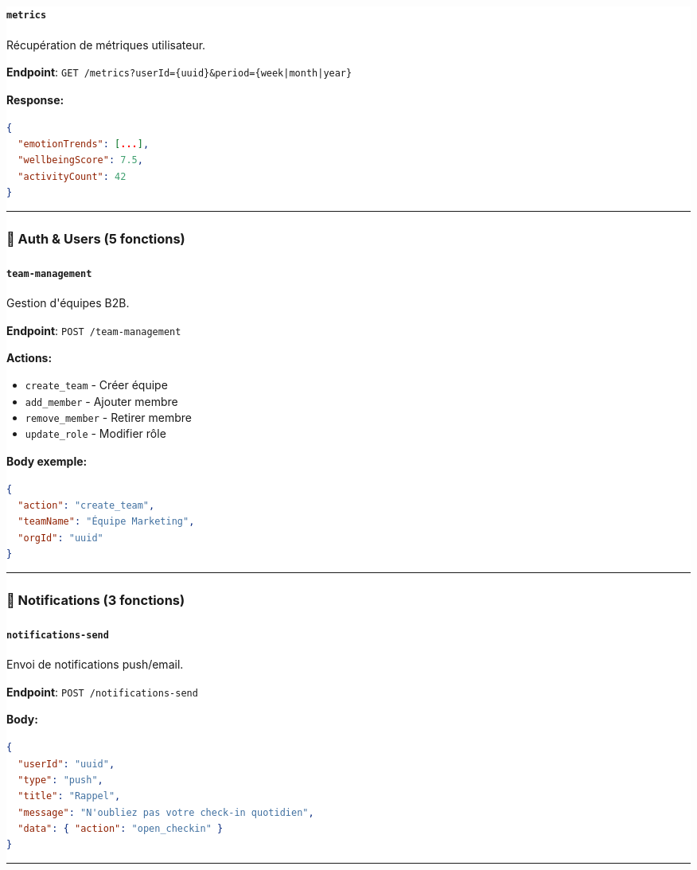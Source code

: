 #### `metrics`
Récupération de métriques utilisateur.

**Endpoint**: `GET /metrics?userId={uuid}&period={week|month|year}`

**Response:**
```json
{
  "emotionTrends": [...],
  "wellbeingScore": 7.5,
  "activityCount": 42
}
```

---

### 👥 Auth & Users (5 fonctions)

#### `team-management`
Gestion d'équipes B2B.

**Endpoint**: `POST /team-management`

**Actions:**
- `create_team` - Créer équipe
- `add_member` - Ajouter membre
- `remove_member` - Retirer membre
- `update_role` - Modifier rôle

**Body exemple:**
```json
{
  "action": "create_team",
  "teamName": "Équipe Marketing",
  "orgId": "uuid"
}
```

---

### 🔔 Notifications (3 fonctions)

#### `notifications-send`
Envoi de notifications push/email.

**Endpoint**: `POST /notifications-send`

**Body:**
```json
{
  "userId": "uuid",
  "type": "push",
  "title": "Rappel",
  "message": "N'oubliez pas votre check-in quotidien",
  "data": { "action": "open_checkin" }
}
```

---